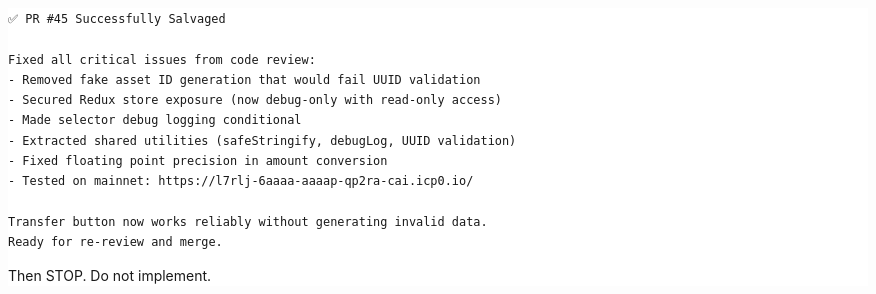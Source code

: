 ```
✅ PR #45 Successfully Salvaged

Fixed all critical issues from code review:
- Removed fake asset ID generation that would fail UUID validation
- Secured Redux store exposure (now debug-only with read-only access)
- Made selector debug logging conditional
- Extracted shared utilities (safeStringify, debugLog, UUID validation)
- Fixed floating point precision in amount conversion
- Tested on mainnet: https://l7rlj-6aaaa-aaaap-qp2ra-cai.icp0.io/

Transfer button now works reliably without generating invalid data.
Ready for re-review and merge.
```

Then STOP. Do not implement.